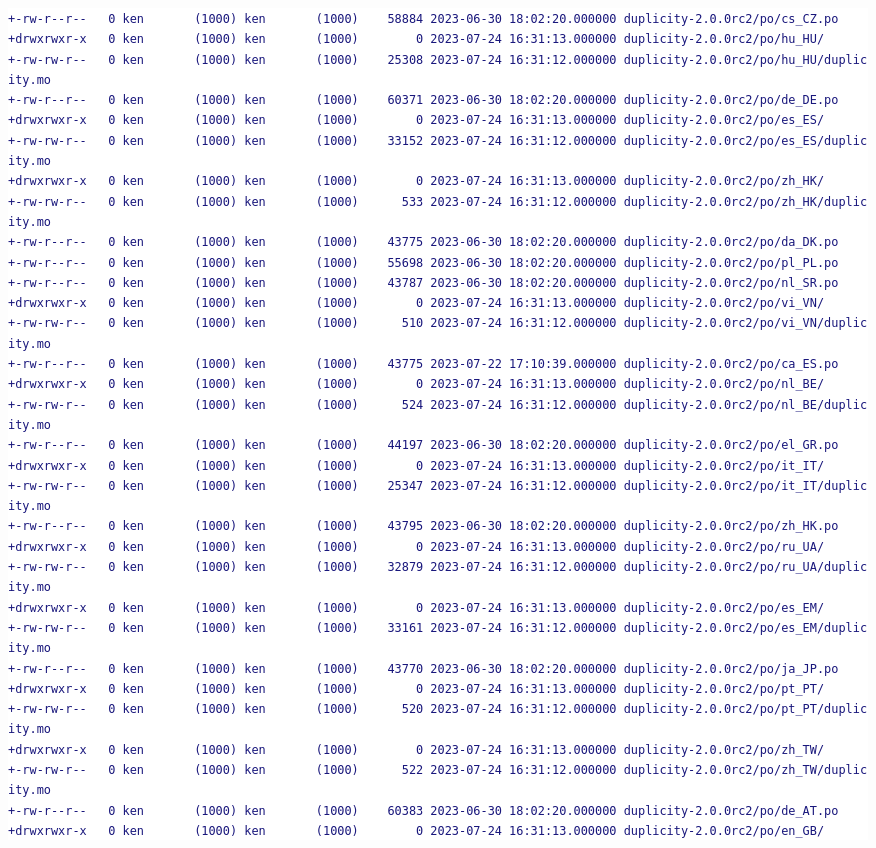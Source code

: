 ```diff
+-rw-r--r--   0 ken       (1000) ken       (1000)    58884 2023-06-30 18:02:20.000000 duplicity-2.0.0rc2/po/cs_CZ.po
+drwxrwxr-x   0 ken       (1000) ken       (1000)        0 2023-07-24 16:31:13.000000 duplicity-2.0.0rc2/po/hu_HU/
+-rw-rw-r--   0 ken       (1000) ken       (1000)    25308 2023-07-24 16:31:12.000000 duplicity-2.0.0rc2/po/hu_HU/duplicity.mo
+-rw-r--r--   0 ken       (1000) ken       (1000)    60371 2023-06-30 18:02:20.000000 duplicity-2.0.0rc2/po/de_DE.po
+drwxrwxr-x   0 ken       (1000) ken       (1000)        0 2023-07-24 16:31:13.000000 duplicity-2.0.0rc2/po/es_ES/
+-rw-rw-r--   0 ken       (1000) ken       (1000)    33152 2023-07-24 16:31:12.000000 duplicity-2.0.0rc2/po/es_ES/duplicity.mo
+drwxrwxr-x   0 ken       (1000) ken       (1000)        0 2023-07-24 16:31:13.000000 duplicity-2.0.0rc2/po/zh_HK/
+-rw-rw-r--   0 ken       (1000) ken       (1000)      533 2023-07-24 16:31:12.000000 duplicity-2.0.0rc2/po/zh_HK/duplicity.mo
+-rw-r--r--   0 ken       (1000) ken       (1000)    43775 2023-06-30 18:02:20.000000 duplicity-2.0.0rc2/po/da_DK.po
+-rw-r--r--   0 ken       (1000) ken       (1000)    55698 2023-06-30 18:02:20.000000 duplicity-2.0.0rc2/po/pl_PL.po
+-rw-r--r--   0 ken       (1000) ken       (1000)    43787 2023-06-30 18:02:20.000000 duplicity-2.0.0rc2/po/nl_SR.po
+drwxrwxr-x   0 ken       (1000) ken       (1000)        0 2023-07-24 16:31:13.000000 duplicity-2.0.0rc2/po/vi_VN/
+-rw-rw-r--   0 ken       (1000) ken       (1000)      510 2023-07-24 16:31:12.000000 duplicity-2.0.0rc2/po/vi_VN/duplicity.mo
+-rw-r--r--   0 ken       (1000) ken       (1000)    43775 2023-07-22 17:10:39.000000 duplicity-2.0.0rc2/po/ca_ES.po
+drwxrwxr-x   0 ken       (1000) ken       (1000)        0 2023-07-24 16:31:13.000000 duplicity-2.0.0rc2/po/nl_BE/
+-rw-rw-r--   0 ken       (1000) ken       (1000)      524 2023-07-24 16:31:12.000000 duplicity-2.0.0rc2/po/nl_BE/duplicity.mo
+-rw-r--r--   0 ken       (1000) ken       (1000)    44197 2023-06-30 18:02:20.000000 duplicity-2.0.0rc2/po/el_GR.po
+drwxrwxr-x   0 ken       (1000) ken       (1000)        0 2023-07-24 16:31:13.000000 duplicity-2.0.0rc2/po/it_IT/
+-rw-rw-r--   0 ken       (1000) ken       (1000)    25347 2023-07-24 16:31:12.000000 duplicity-2.0.0rc2/po/it_IT/duplicity.mo
+-rw-r--r--   0 ken       (1000) ken       (1000)    43795 2023-06-30 18:02:20.000000 duplicity-2.0.0rc2/po/zh_HK.po
+drwxrwxr-x   0 ken       (1000) ken       (1000)        0 2023-07-24 16:31:13.000000 duplicity-2.0.0rc2/po/ru_UA/
+-rw-rw-r--   0 ken       (1000) ken       (1000)    32879 2023-07-24 16:31:12.000000 duplicity-2.0.0rc2/po/ru_UA/duplicity.mo
+drwxrwxr-x   0 ken       (1000) ken       (1000)        0 2023-07-24 16:31:13.000000 duplicity-2.0.0rc2/po/es_EM/
+-rw-rw-r--   0 ken       (1000) ken       (1000)    33161 2023-07-24 16:31:12.000000 duplicity-2.0.0rc2/po/es_EM/duplicity.mo
+-rw-r--r--   0 ken       (1000) ken       (1000)    43770 2023-06-30 18:02:20.000000 duplicity-2.0.0rc2/po/ja_JP.po
+drwxrwxr-x   0 ken       (1000) ken       (1000)        0 2023-07-24 16:31:13.000000 duplicity-2.0.0rc2/po/pt_PT/
+-rw-rw-r--   0 ken       (1000) ken       (1000)      520 2023-07-24 16:31:12.000000 duplicity-2.0.0rc2/po/pt_PT/duplicity.mo
+drwxrwxr-x   0 ken       (1000) ken       (1000)        0 2023-07-24 16:31:13.000000 duplicity-2.0.0rc2/po/zh_TW/
+-rw-rw-r--   0 ken       (1000) ken       (1000)      522 2023-07-24 16:31:12.000000 duplicity-2.0.0rc2/po/zh_TW/duplicity.mo
+-rw-r--r--   0 ken       (1000) ken       (1000)    60383 2023-06-30 18:02:20.000000 duplicity-2.0.0rc2/po/de_AT.po
+drwxrwxr-x   0 ken       (1000) ken       (1000)        0 2023-07-24 16:31:13.000000 duplicity-2.0.0rc2/po/en_GB/
```